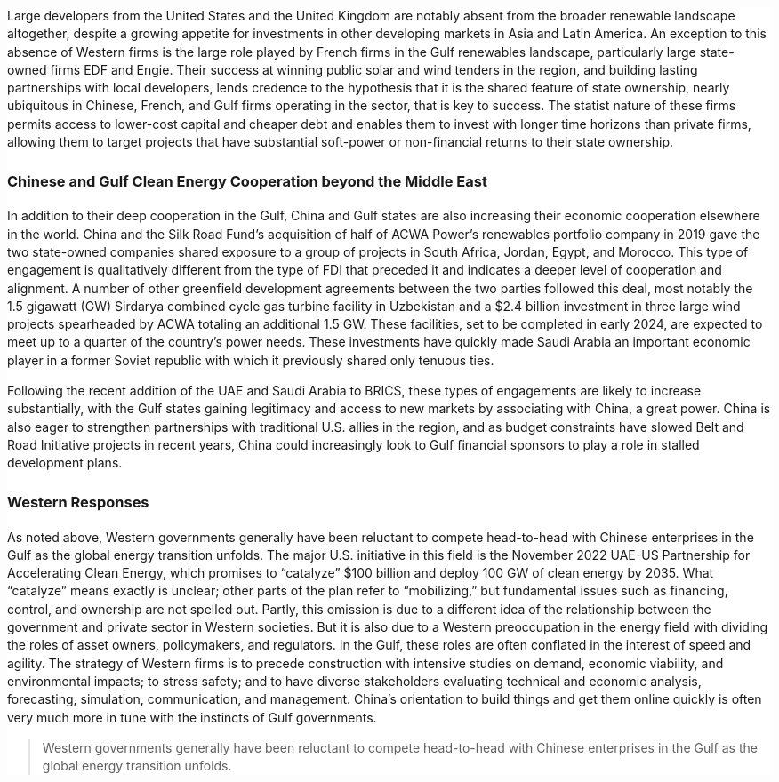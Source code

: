 Large developers from the United States and the United Kingdom are notably absent from the broader renewable landscape altogether, despite a growing appetite for investments in other developing markets in Asia and Latin America. An exception to this absence of Western firms is the large role played by French firms in the Gulf renewables landscape, particularly large state-owned firms EDF and Engie. Their success at winning public solar and wind tenders in the region, and building lasting partnerships with local developers, lends credence to the hypothesis that it is the shared feature of state ownership, nearly ubiquitous in Chinese, French, and Gulf firms operating in the sector, that is key to success. The statist nature of these firms permits access to lower-cost capital and cheaper debt and enables them to invest with longer time horizons than private firms, allowing them to target projects that have substantial soft-power or non-financial returns to their state ownership.


### Chinese and Gulf Clean Energy Cooperation beyond the Middle East

In addition to their deep cooperation in the Gulf, China and Gulf states are also increasing their economic cooperation elsewhere in the world. China and the Silk Road Fund’s acquisition of half of ACWA Power’s renewables portfolio company in 2019 gave the two state-owned companies shared exposure to a group of projects in South Africa, Jordan, Egypt, and Morocco. This type of engagement is qualitatively different from the type of FDI that preceded it and indicates a deeper level of cooperation and alignment. A number of other greenfield development agreements between the two parties followed this deal, most notably the 1.5 gigawatt (GW) Sirdarya combined cycle gas turbine facility in Uzbekistan and a $2.4 billion investment in three large wind projects spearheaded by ACWA totaling an additional 1.5 GW. These facilities, set to be completed in early 2024, are expected to meet up to a quarter of the country’s power needs. These investments have quickly made Saudi Arabia an important economic player in a former Soviet republic with which it previously shared only tenuous ties.

Following the recent addition of the UAE and Saudi Arabia to BRICS, these types of engagements are likely to increase substantially, with the Gulf states gaining legitimacy and access to new markets by associating with China, a great power. China is also eager to strengthen partnerships with traditional U.S. allies in the region, and as budget constraints have slowed Belt and Road Initiative projects in recent years, China could increasingly look to Gulf financial sponsors to play a role in stalled development plans.


### Western Responses

As noted above, Western governments generally have been reluctant to compete head-to-head with Chinese enterprises in the Gulf as the global energy transition unfolds. The major U.S. initiative in this field is the November 2022 UAE-US Partnership for Accelerating Clean Energy, which promises to “catalyze” $100 billion and deploy 100 GW of clean energy by 2035. What “catalyze” means exactly is unclear; other parts of the plan refer to “mobilizing,” but fundamental issues such as financing, control, and ownership are not spelled out. Partly, this omission is due to a different idea of the relationship between the government and private sector in Western societies. But it is also due to a Western preoccupation in the energy field with dividing the roles of asset owners, policymakers, and regulators. In the Gulf, these roles are often conflated in the interest of speed and agility. The strategy of Western firms is to precede construction with intensive studies on demand, economic viability, and environmental impacts; to stress safety; and to have diverse stakeholders evaluating technical and economic analysis, forecasting, simulation, communication, and management. China’s orientation to build things and get them online quickly is often very much more in tune with the instincts of Gulf governments.

> Western governments generally have been reluctant to compete head-to-head with Chinese enterprises in the Gulf as the global energy transition unfolds.
